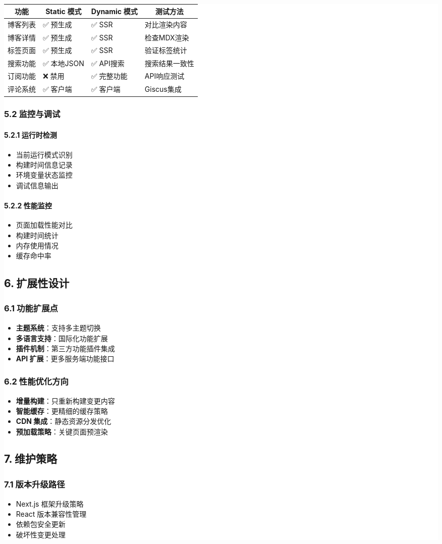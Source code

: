 | 功能 | Static 模式 | Dynamic 模式 | 测试方法 |
|------|-------------|--------------|----------|
| 博客列表 | ✅ 预生成 | ✅ SSR | 对比渲染内容 |
| 博客详情 | ✅ 预生成 | ✅ SSR | 检查MDX渲染 |
| 标签页面 | ✅ 预生成 | ✅ SSR | 验证标签统计 |
| 搜索功能 | ✅ 本地JSON | ✅ API搜索 | 搜索结果一致性 |
| 订阅功能 | ❌ 禁用 | ✅ 完整功能 | API响应测试 |
| 评论系统 | ✅ 客户端 | ✅ 客户端 | Giscus集成 |

### 5.2 监控与调试

#### 5.2.1 运行时检测
- 当前运行模式识别
- 构建时间信息记录
- 环境变量状态监控
- 调试信息输出

#### 5.2.2 性能监控
- 页面加载性能对比
- 构建时间统计
- 内存使用情况
- 缓存命中率

## 6. 扩展性设计

### 6.1 功能扩展点
- **主题系统**：支持多主题切换
- **多语言支持**：国际化功能扩展
- **插件机制**：第三方功能插件集成
- **API 扩展**：更多服务端功能接口

### 6.2 性能优化方向
- **增量构建**：只重新构建变更内容
- **智能缓存**：更精细的缓存策略
- **CDN 集成**：静态资源分发优化
- **预加载策略**：关键页面预渲染

## 7. 维护策略

### 7.1 版本升级路径
- Next.js 框架升级策略
- React 版本兼容性管理
- 依赖包安全更新
- 破坏性变更处理
